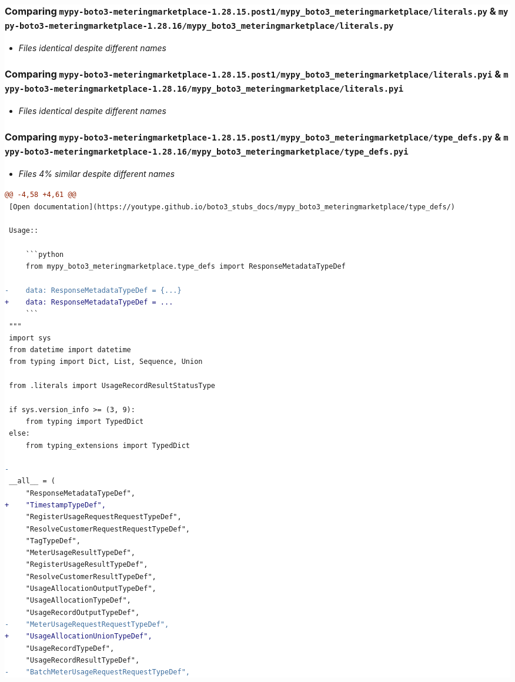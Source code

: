 ### Comparing `mypy-boto3-meteringmarketplace-1.28.15.post1/mypy_boto3_meteringmarketplace/literals.py` & `mypy-boto3-meteringmarketplace-1.28.16/mypy_boto3_meteringmarketplace/literals.py`

 * *Files identical despite different names*

### Comparing `mypy-boto3-meteringmarketplace-1.28.15.post1/mypy_boto3_meteringmarketplace/literals.pyi` & `mypy-boto3-meteringmarketplace-1.28.16/mypy_boto3_meteringmarketplace/literals.pyi`

 * *Files identical despite different names*

### Comparing `mypy-boto3-meteringmarketplace-1.28.15.post1/mypy_boto3_meteringmarketplace/type_defs.py` & `mypy-boto3-meteringmarketplace-1.28.16/mypy_boto3_meteringmarketplace/type_defs.pyi`

 * *Files 4% similar despite different names*

```diff
@@ -4,58 +4,61 @@
 [Open documentation](https://youtype.github.io/boto3_stubs_docs/mypy_boto3_meteringmarketplace/type_defs/)
 
 Usage::
 
     ```python
     from mypy_boto3_meteringmarketplace.type_defs import ResponseMetadataTypeDef
 
-    data: ResponseMetadataTypeDef = {...}
+    data: ResponseMetadataTypeDef = ...
     ```
 """
 import sys
 from datetime import datetime
 from typing import Dict, List, Sequence, Union
 
 from .literals import UsageRecordResultStatusType
 
 if sys.version_info >= (3, 9):
     from typing import TypedDict
 else:
     from typing_extensions import TypedDict
 
-
 __all__ = (
     "ResponseMetadataTypeDef",
+    "TimestampTypeDef",
     "RegisterUsageRequestRequestTypeDef",
     "ResolveCustomerRequestRequestTypeDef",
     "TagTypeDef",
     "MeterUsageResultTypeDef",
     "RegisterUsageResultTypeDef",
     "ResolveCustomerResultTypeDef",
     "UsageAllocationOutputTypeDef",
     "UsageAllocationTypeDef",
     "UsageRecordOutputTypeDef",
-    "MeterUsageRequestRequestTypeDef",
+    "UsageAllocationUnionTypeDef",
     "UsageRecordTypeDef",
     "UsageRecordResultTypeDef",
-    "BatchMeterUsageRequestRequestTypeDef",
```
